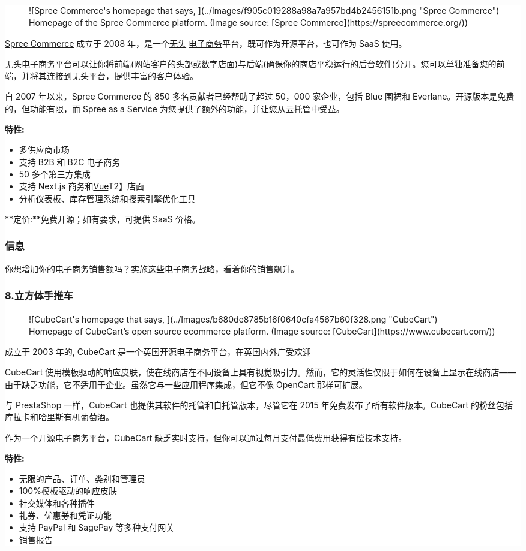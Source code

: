 <figure style="width: 922px" class="wp-caption alignnone">![Spree Commerce's homepage that says, ](../Images/f905c019288a98a7a957bd4b2456151b.png "Spree Commerce")

<figcaption class="wp-caption-text">Homepage of the Spree Commerce platform. (Image source: [Spree Commerce](https://spreecommerce.org/))</figcaption>

</figure>

[Spree Commerce](https://spreecommerce.org/) 成立于 2008 年，是一个[无头](https://www.shopify.com/ph/enterprise/headless-commerce) [电子商务](https://www.shopify.com/ph/enterprise/headless-commerce)平台，既可作为开源平台，也可作为 SaaS 使用。

无头电子商务平台可以让你将前端(网站客户的头部或数字店面)与后端(确保你的商店平稳运行的后台软件)分开。您可以单独准备您的前端，并将其连接到无头平台，提供丰富的客户体验。

自 2007 年以来，Spree Commerce 的 850 多名贡献者已经帮助了超过 50，000 家企业，包括 Blue 围裙和 Everlane。开源版本是免费的，但功能有限，而 Spree as a Service 为您提供了额外的功能，并让您从云托管中受益。

**特性:**

*   多供应商市场
*   支持 B2B 和 B2C 电子商务
*   50 多个第三方集成
*   支持 Next.js 商务和[Vue](https://kinsta.com/blog/headless-wordpress/)T2】店面
*   分析仪表板、库存管理系统和搜索引擎优化工具

**定价:**免费开源；如有要求，可提供 SaaS 价格。

<aside role="note" class="wp-block-kinsta-notice is-style-info">

### 信息

你想增加你的电子商务销售额吗？实施这些[电子商务战略](https://kinsta.com/blog/ecommerce-strategies/)，看着你的销售飙升。

</aside>

### 8.立方体手推车

<figure style="width: 1000px" class="wp-caption alignnone">![CubeCart's homepage that says, ](../Images/b680de8785b16f0640cfa4567b60f328.png "CubeCart")

<figcaption class="wp-caption-text">Homepage of CubeCart’s open source ecommerce platform. (Image source: [CubeCart](https://www.cubecart.com/))</figcaption>

</figure>

成立于 2003 年的, [CubeCart](https://www.cubecart.com/) 是一个英国开源电子商务平台，在英国内外广受欢迎

CubeCart 使用模板驱动的响应皮肤，使在线商店在不同设备上具有视觉吸引力。然而，它的灵活性仅限于如何在设备上显示在线商店——由于缺乏功能，它不适用于企业。虽然它与一些应用程序集成，但它不像 OpenCart 那样可扩展。

与 PrestaShop 一样，CubeCart 也提供其软件的托管和自托管版本，尽管它在 2015 年免费发布了所有软件版本。CubeCart 的粉丝包括库拉卡和哈里斯有机葡萄酒。

作为一个开源电子商务平台，CubeCart 缺乏实时支持，但你可以通过每月支付最低费用获得有偿技术支持。

**特性:**

*   无限的产品、订单、类别和管理员
*   100%模板驱动的响应皮肤
*   社交媒体和各种插件
*   礼券、优惠券和凭证功能
*   支持 PayPal 和 SagePay 等多种支付网关
*   销售报告
